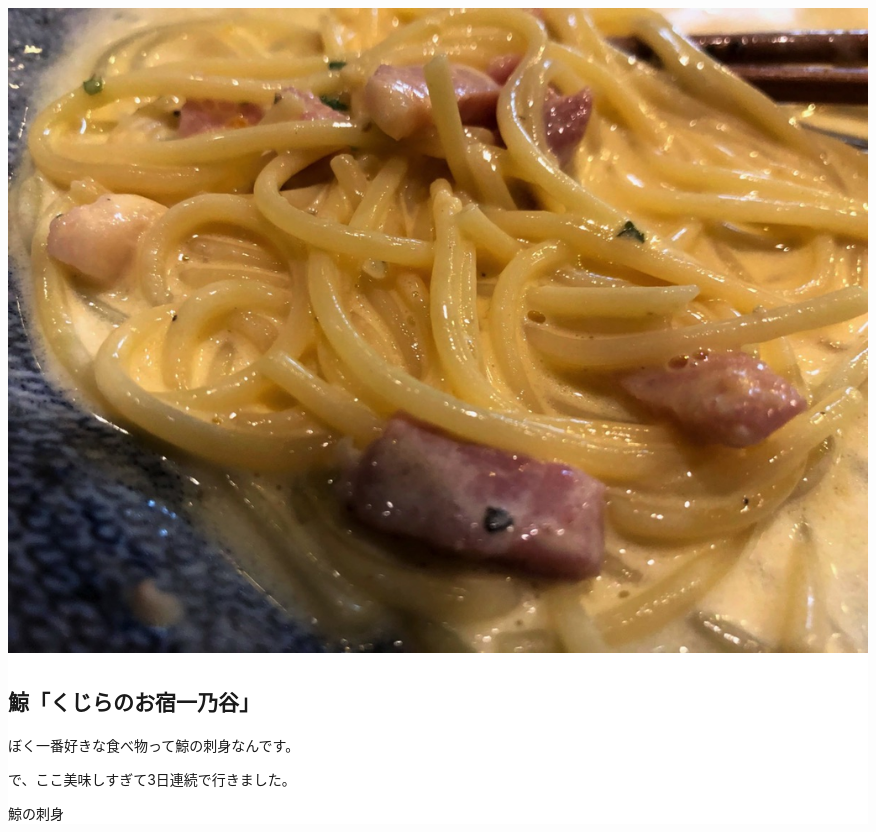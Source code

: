 ![](images/IIMG_0295.jpg)

<iframe src="https://www.google.com/maps/embed?pb=!1m18!1m12!1m3!1d12961.840262309159!2d139.75922384854738!3d35.690294641901666!2m3!1f0!2f0!3f0!3m2!1i1024!2i768!4f13.1!3m3!1m2!1s0x0%3A0xc35a31a181902d72!2z5rSL6bq65bGLIOS6lOWPs-ihm-mWgA!5e0!3m2!1sja!2sjp!4v1509551607756" width="600" height="450" frameborder="0" style="border:0" allowfullscreen></iframe>


<h2>鯨「くじらのお宿一乃谷」</h2>

ぼく一番好きな食べ物って鯨の刺身なんです。

で、ここ美味しすぎて3日連続で行きました。

鯨の刺身